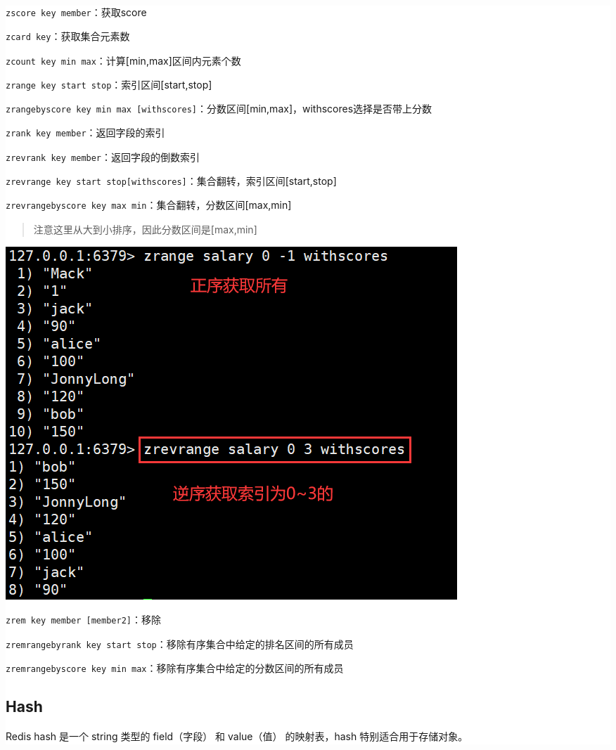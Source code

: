 `zscore key member`：获取score

`zcard key`：获取集合元素数

`zcount key min max`：计算[min,max]区间内元素个数

`zrange key start stop`：索引区间[start,stop]

`zrangebyscore key min max [withscores]`：分数区间[min,max]，withscores选择是否带上分数

`zrank key member`：返回字段的索引

`zrevrank key member`：返回字段的倒数索引

`zrevrange key start stop[withscores]`：集合翻转，索引区间[start,stop]

`zrevrangebyscore key max min`：集合翻转，分数区间[max,min]

> 注意这里从大到小排序，因此分数区间是[max,min]

![](Redis学习记录/image-20210208164015637.png)

`zrem key member [member2]`：移除

`zremrangebyrank key start stop`：移除有序集合中给定的排名区间的所有成员

`zremrangebyscore key min max`：移除有序集合中给定的分数区间的所有成员

## Hash

Redis hash 是一个 string 类型的 field（字段） 和 value（值） 的映射表，hash 特别适合用于存储对象。
